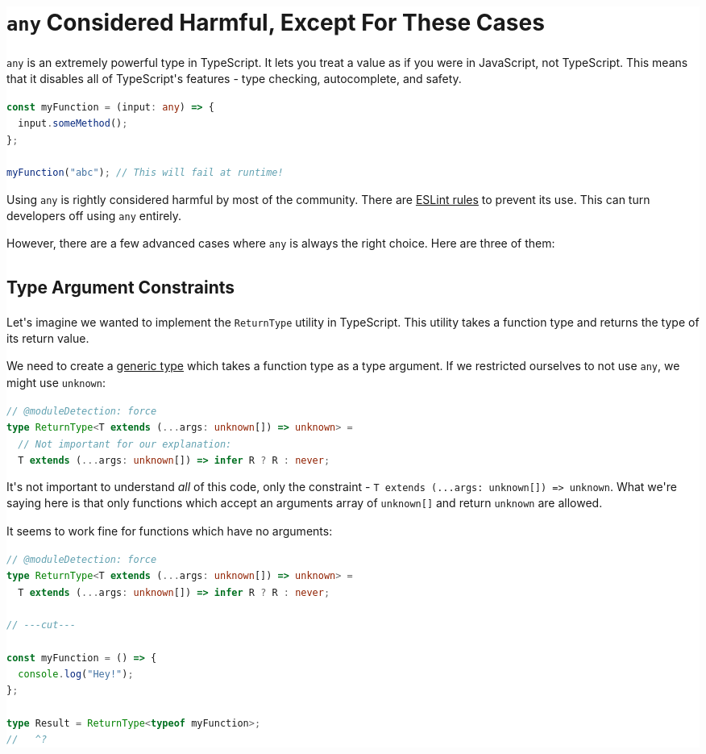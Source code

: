# `any` Considered Harmful, Except For These Cases

`any` is an extremely powerful type in TypeScript. It lets you treat a value as if you were in JavaScript, not TypeScript. This means that it disables all of TypeScript's features - type checking, autocomplete, and safety.

```ts twoslash
const myFunction = (input: any) => {
  input.someMethod();
};

myFunction("abc"); // This will fail at runtime!
```

Using `any` is rightly considered harmful by most of the community. There are [ESLint rules](https://typescript-eslint.io/rules/no-explicit-any/) to prevent its use. This can turn developers off using `any` entirely.

However, there are a few advanced cases where `any` is always the right choice. Here are three of them:

## Type Argument Constraints

Let's imagine we wanted to implement the `ReturnType` utility in TypeScript. This utility takes a function type and returns the type of its return value.

We need to create a [generic type](https://www.totaltypescript.com/no-such-thing-as-a-generic#generic-types) which takes a function type as a type argument. If we restricted ourselves to not use `any`, we might use `unknown`:

```ts twoslash
// @moduleDetection: force
type ReturnType<T extends (...args: unknown[]) => unknown> =
  // Not important for our explanation:
  T extends (...args: unknown[]) => infer R ? R : never;
```

It's not important to understand _all_ of this code, only the constraint - `T extends (...args: unknown[]) => unknown`. What we're saying here is that only functions which accept an arguments array of `unknown[]` and return `unknown` are allowed.

It seems to work fine for functions which have no arguments:

```ts twoslash
// @moduleDetection: force
type ReturnType<T extends (...args: unknown[]) => unknown> =
  T extends (...args: unknown[]) => infer R ? R : never;

// ---cut---

const myFunction = () => {
  console.log("Hey!");
};

type Result = ReturnType<typeof myFunction>;
//   ^?
```
